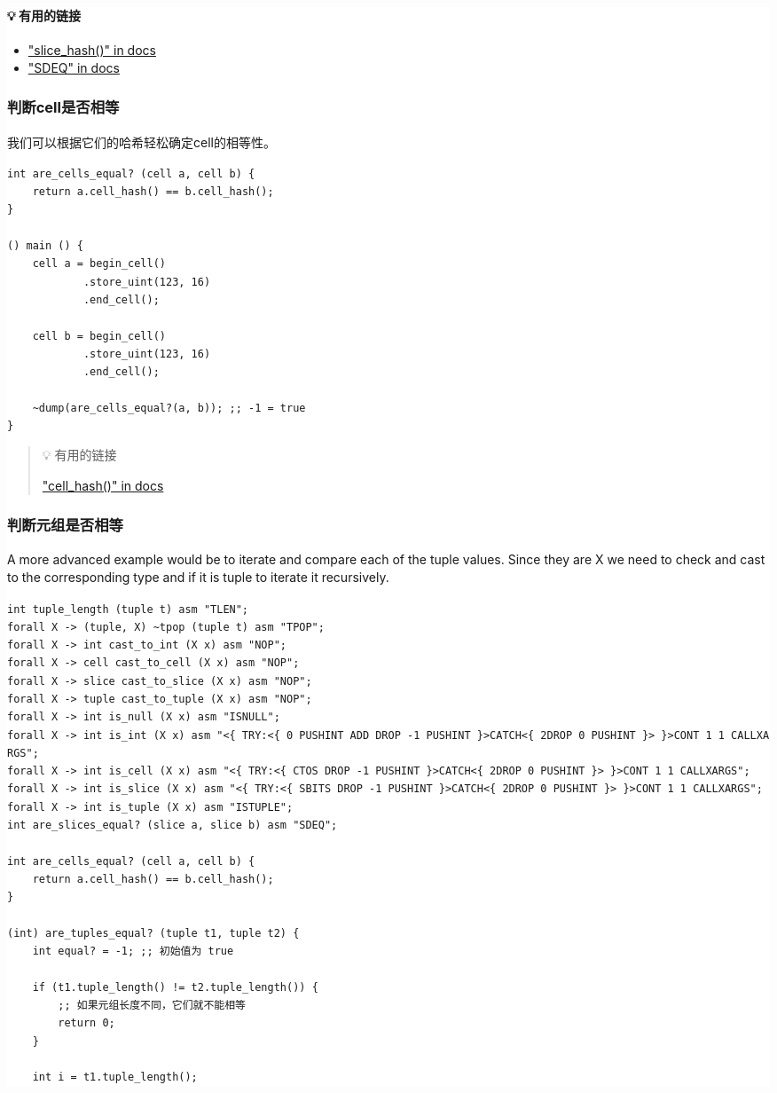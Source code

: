#### 💡 有用的链接

- ["slice_hash()" in docs](/develop/func/stdlib/#slice_hash)
- ["SDEQ" in docs](/learn/tvm-instructions/instructions#62-other-comparison)

### 判断cell是否相等

我们可以根据它们的哈希轻松确定cell的相等性。

```func
int are_cells_equal? (cell a, cell b) {
    return a.cell_hash() == b.cell_hash();
}

() main () {
    cell a = begin_cell()
            .store_uint(123, 16)
            .end_cell();

    cell b = begin_cell()
            .store_uint(123, 16)
            .end_cell();

    ~dump(are_cells_equal?(a, b)); ;; -1 = true
}
```

> 💡 有用的链接
>
> ["cell_hash()" in docs](/develop/func/stdlib/#cell_hash)

### 判断元组是否相等

A more advanced example would be to iterate and compare each of the tuple values. Since they are X we need to check and cast to the corresponding type and if it is tuple to iterate it recursively.

```func
int tuple_length (tuple t) asm "TLEN";
forall X -> (tuple, X) ~tpop (tuple t) asm "TPOP";
forall X -> int cast_to_int (X x) asm "NOP";
forall X -> cell cast_to_cell (X x) asm "NOP";
forall X -> slice cast_to_slice (X x) asm "NOP";
forall X -> tuple cast_to_tuple (X x) asm "NOP";
forall X -> int is_null (X x) asm "ISNULL";
forall X -> int is_int (X x) asm "<{ TRY:<{ 0 PUSHINT ADD DROP -1 PUSHINT }>CATCH<{ 2DROP 0 PUSHINT }> }>CONT 1 1 CALLXARGS";
forall X -> int is_cell (X x) asm "<{ TRY:<{ CTOS DROP -1 PUSHINT }>CATCH<{ 2DROP 0 PUSHINT }> }>CONT 1 1 CALLXARGS";
forall X -> int is_slice (X x) asm "<{ TRY:<{ SBITS DROP -1 PUSHINT }>CATCH<{ 2DROP 0 PUSHINT }> }>CONT 1 1 CALLXARGS";
forall X -> int is_tuple (X x) asm "ISTUPLE";
int are_slices_equal? (slice a, slice b) asm "SDEQ";

int are_cells_equal? (cell a, cell b) {
    return a.cell_hash() == b.cell_hash();
}

(int) are_tuples_equal? (tuple t1, tuple t2) {
    int equal? = -1; ;; 初始值为 true
    
    if (t1.tuple_length() != t2.tuple_length()) {
        ;; 如果元组长度不同，它们就不能相等
        return 0;
    }

    int i = t1.tuple_length();
```